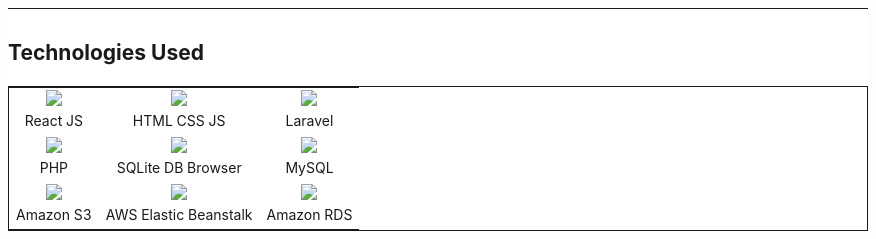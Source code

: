 ***
## Technologies Used
<table style="width: 100%; border: 1px solid">
  <tr>
    <td align="center">
      <img src="https://github.com/DV192/Stonecrusher/blob/main/Documents/Technology/ReactJS.png" width="240"/>
      <br>
      React JS
    </td>
    <td align="center">
      <img src="https://github.com/DV192/Stonecrusher/blob/main/Documents/Technology/HTML_CSS_JS.png" width="240"/>
      <br>
      HTML CSS JS
    </td>
    <td align="center">
      <img src="https://github.com/DV192/Stonecrusher/blob/main/Documents/Technology/Laravel.png" width="260"/>
      <br>
      Laravel
    </td>
  </tr>
  <tr>
    <td align="center">
      <img src="https://github.com/DV192/Stonecrusher/blob/main/Documents/Technology/php.jpg" width="240"/>
      <br>
      PHP
    </td>
    <td align="center">
      <img src="https://github.com/DV192/Stonecrusher/blob/main/Documents/Technology/SQLite.png" width="115"/>
      <br>
      SQLite DB Browser
    </td>
    <td align="center">
      <img src="https://github.com/DV192/Stonecrusher/blob/main/Documents/Technology/MySQL.png" width="180"/>
      <br>
      MySQL
    </td>
  </tr>
  <tr>
    <td align="center">
      <img src="https://github.com/DV192/Stonecrusher/blob/main/Documents/Technology/Amazon_S3.png" width="150"/>
      <br>
      Amazon S3
    </td>
    <td align="center">
      <img src="https://github.com/DV192/Stonecrusher/blob/main/Documents/Technology/AWS_Elastic_Beanstalk.jpg" width="200"/>
      <br>
      AWS Elastic Beanstalk
    </td>
    <td align="center">
      <img src="https://github.com/DV192/Stonecrusher/blob/main/Documents/Technology/Amazon_RDS.png" width="180"/>
      <br>
      Amazon RDS
    </td>
  </tr>
</table>
